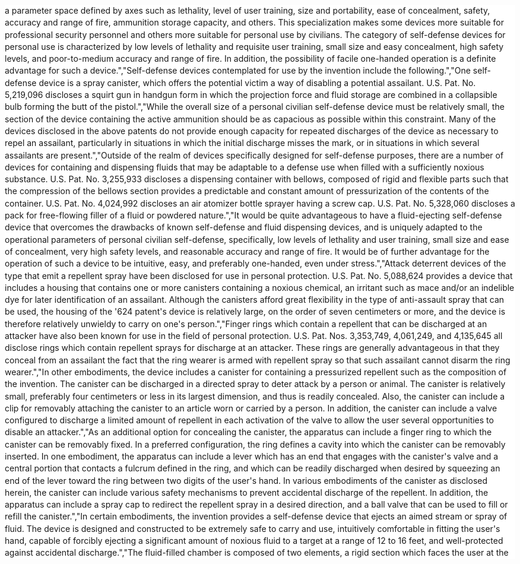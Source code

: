 a parameter space defined by axes such as lethality, level of user training, size and portability, ease of concealment, safety, accuracy and range of fire, ammunition storage capacity, and others. This specialization makes some devices more suitable for professional security personnel and others more suitable for personal use by civilians. The category of self-defense devices for personal use is characterized by low levels of lethality and requisite user training, small size and easy concealment, high safety levels, and poor-to-medium accuracy and range of fire. In addition, the possibility of facile one-handed operation is a definite advantage for such a device.","Self-defense devices contemplated for use by the invention include the following.","One self-defense device is a spray canister, which offers the potential victim a way of disabling a potential assailant. U.S. Pat. No. 5,219,096 discloses a squirt gun in handgun form in which the projection force and fluid storage are combined in a collapsible bulb forming the butt of the pistol.","While the overall size of a personal civilian self-defense device must be relatively small, the section of the device containing the active ammunition should be as capacious as possible within this constraint. Many of the devices disclosed in the above patents do not provide enough capacity for repeated discharges of the device as necessary to repel an assailant, particularly in situations in which the initial discharge misses the mark, or in situations in which several assailants are present.","Outside of the realm of devices specifically designed for self-defense purposes, there are a number of devices for containing and dispensing fluids that may be adaptable to a defense use when filled with a sufficiently noxious substance. U.S. Pat. No. 3,255,933 discloses a dispensing container with bellows, composed of rigid and flexible parts such that the compression of the bellows section provides a predictable and constant amount of pressurization of the contents of the container. U.S. Pat. No. 4,024,992 discloses an air atomizer bottle sprayer having a screw cap. U.S. Pat. No. 5,328,060 discloses a pack for free-flowing filler of a fluid or powdered nature.","It would be quite advantageous to have a fluid-ejecting self-defense device that overcomes the drawbacks of known self-defense and fluid dispensing devices, and is uniquely adapted to the operational parameters of personal civilian self-defense, specifically, low levels of lethality and user training, small size and ease of concealment, very high safety levels, and reasonable accuracy and range of fire. It would be of further advantage for the operation of such a device to be intuitive, easy, and preferably one-handed, even under stress.","Attack deterrent devices of the type that emit a repellent spray have been disclosed for use in personal protection. U.S. Pat. No. 5,088,624 provides a device that includes a housing that contains one or more canisters containing a noxious chemical, an irritant such as mace and\/or an indelible dye for later identification of an assailant. Although the canisters afford great flexibility in the type of anti-assault spray that can be used, the housing of the '624 patent's device is relatively large, on the order of seven centimeters or more, and the device is therefore relatively unwieldy to carry on one's person.","Finger rings which contain a repellent that can be discharged at an attacker have also been known for use in the field of personal protection. U.S. Pat. Nos. 3,353,749, 4,061,249, and 4,135,645 all disclose rings which contain repellent sprays for discharge at an attacker. These rings are generally advantageous in that they conceal from an assailant the fact that the ring wearer is armed with repellent spray so that such assailant cannot disarm the ring wearer.","In other embodiments, the device includes a canister for containing a pressurized repellent such as the composition of the invention. The canister can be discharged in a directed spray to deter attack by a person or animal. The canister is relatively small, preferably four centimeters or less in its largest dimension, and thus is readily concealed. Also, the canister can include a clip for removably attaching the canister to an article worn or carried by a person. In addition, the canister can include a valve configured to discharge a limited amount of repellent in each activation of the valve to allow the user several opportunities to disable an attacker.","As an additional option for concealing the canister, the apparatus can include a finger ring to which the canister can be removably fixed. In a preferred configuration, the ring defines a cavity into which the canister can be removably inserted. In one embodiment, the apparatus can include a lever which has an end that engages with the canister's valve and a central portion that contacts a fulcrum defined in the ring, and which can be readily discharged when desired by squeezing an end of the lever toward the ring between two digits of the user's hand. In various embodiments of the canister as disclosed herein, the canister can include various safety mechanisms to prevent accidental discharge of the repellent. In addition, the apparatus can include a spray cap to redirect the repellent spray in a desired direction, and a ball valve that can be used to fill or refill the canister.","In certain embodiments, the invention provides a self-defense device that ejects an aimed stream or spray of fluid. The device is designed and constructed to be extremely safe to carry and use, intuitively comfortable in fitting the user's hand, capable of forcibly ejecting a significant amount of noxious fluid to a target at a range of 12 to 16 feet, and well-protected against accidental discharge.","The fluid-filled chamber is composed of two elements, a rigid section which faces the user at the